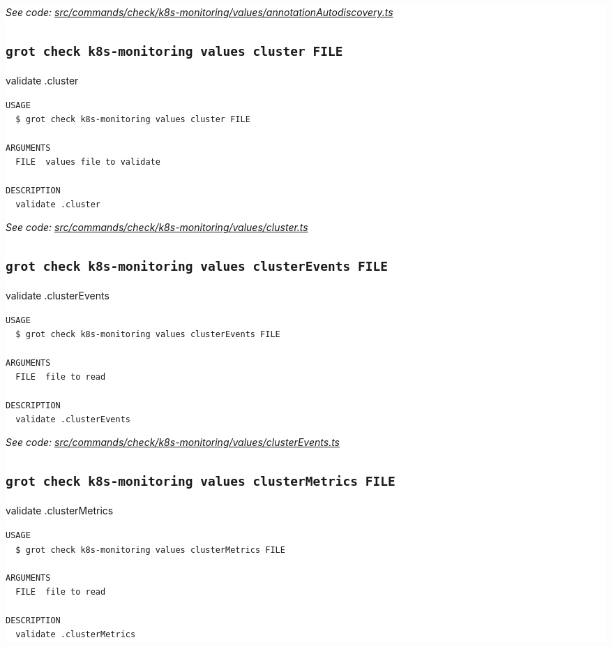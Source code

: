_See code: [src/commands/check/k8s-monitoring/values/annotationAutodiscovery.ts](https://github.com/grafana-ps/tools/blob/v0.10.1/src/commands/check/k8s-monitoring/values/annotationAutodiscovery.ts)_

## `grot check k8s-monitoring values cluster FILE`

validate .cluster

```
USAGE
  $ grot check k8s-monitoring values cluster FILE

ARGUMENTS
  FILE  values file to validate

DESCRIPTION
  validate .cluster
```

_See code: [src/commands/check/k8s-monitoring/values/cluster.ts](https://github.com/grafana-ps/tools/blob/v0.10.1/src/commands/check/k8s-monitoring/values/cluster.ts)_

## `grot check k8s-monitoring values clusterEvents FILE`

validate .clusterEvents

```
USAGE
  $ grot check k8s-monitoring values clusterEvents FILE

ARGUMENTS
  FILE  file to read

DESCRIPTION
  validate .clusterEvents
```

_See code: [src/commands/check/k8s-monitoring/values/clusterEvents.ts](https://github.com/grafana-ps/tools/blob/v0.10.1/src/commands/check/k8s-monitoring/values/clusterEvents.ts)_

## `grot check k8s-monitoring values clusterMetrics FILE`

validate .clusterMetrics

```
USAGE
  $ grot check k8s-monitoring values clusterMetrics FILE

ARGUMENTS
  FILE  file to read

DESCRIPTION
  validate .clusterMetrics
```
